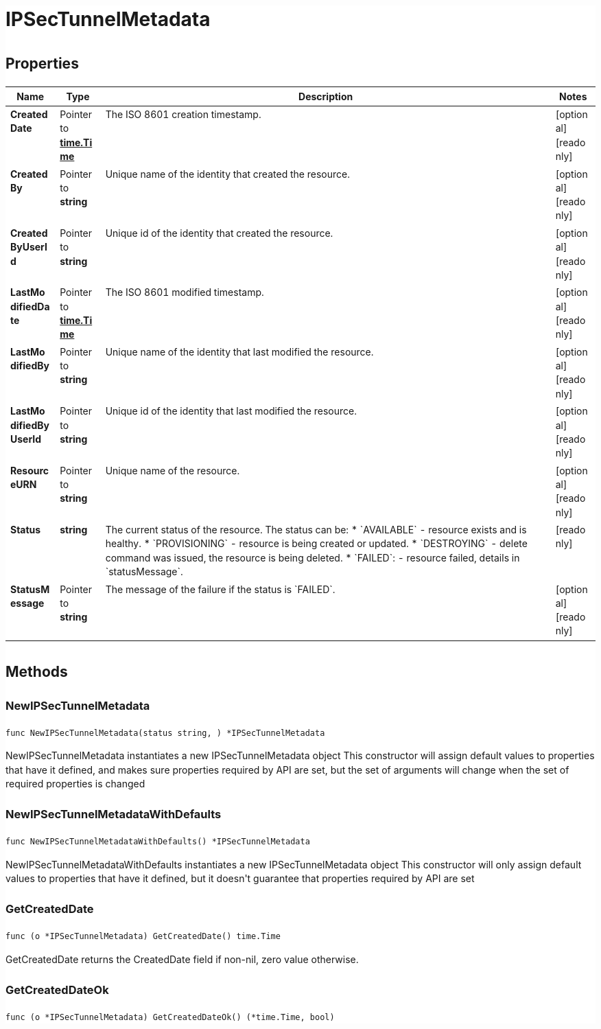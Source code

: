 # IPSecTunnelMetadata

## Properties

|Name | Type | Description | Notes|
|------------ | ------------- | ------------- | -------------|
|**CreatedDate** | Pointer to [**time.Time**](time.Time.md) | The ISO 8601 creation timestamp. | [optional] [readonly] |
|**CreatedBy** | Pointer to **string** | Unique name of the identity that created the resource. | [optional] [readonly] |
|**CreatedByUserId** | Pointer to **string** | Unique id of the identity that created the resource. | [optional] [readonly] |
|**LastModifiedDate** | Pointer to [**time.Time**](time.Time.md) | The ISO 8601 modified timestamp. | [optional] [readonly] |
|**LastModifiedBy** | Pointer to **string** | Unique name of the identity that last modified the resource. | [optional] [readonly] |
|**LastModifiedByUserId** | Pointer to **string** | Unique id of the identity that last modified the resource. | [optional] [readonly] |
|**ResourceURN** | Pointer to **string** | Unique name of the resource. | [optional] [readonly] |
|**Status** | **string** | The current status of the resource. The status can be:  * &#x60;AVAILABLE&#x60; - resource exists and is healthy. * &#x60;PROVISIONING&#x60; - resource is being created or updated. * &#x60;DESTROYING&#x60; - delete command was issued, the resource is being deleted. * &#x60;FAILED&#x60;: - resource failed, details in &#x60;statusMessage&#x60;.  | [readonly] |
|**StatusMessage** | Pointer to **string** | The message of the failure if the status is &#x60;FAILED&#x60;.  | [optional] [readonly] |

## Methods

### NewIPSecTunnelMetadata

`func NewIPSecTunnelMetadata(status string, ) *IPSecTunnelMetadata`

NewIPSecTunnelMetadata instantiates a new IPSecTunnelMetadata object
This constructor will assign default values to properties that have it defined,
and makes sure properties required by API are set, but the set of arguments
will change when the set of required properties is changed

### NewIPSecTunnelMetadataWithDefaults

`func NewIPSecTunnelMetadataWithDefaults() *IPSecTunnelMetadata`

NewIPSecTunnelMetadataWithDefaults instantiates a new IPSecTunnelMetadata object
This constructor will only assign default values to properties that have it defined,
but it doesn't guarantee that properties required by API are set

### GetCreatedDate

`func (o *IPSecTunnelMetadata) GetCreatedDate() time.Time`

GetCreatedDate returns the CreatedDate field if non-nil, zero value otherwise.

### GetCreatedDateOk

`func (o *IPSecTunnelMetadata) GetCreatedDateOk() (*time.Time, bool)`
